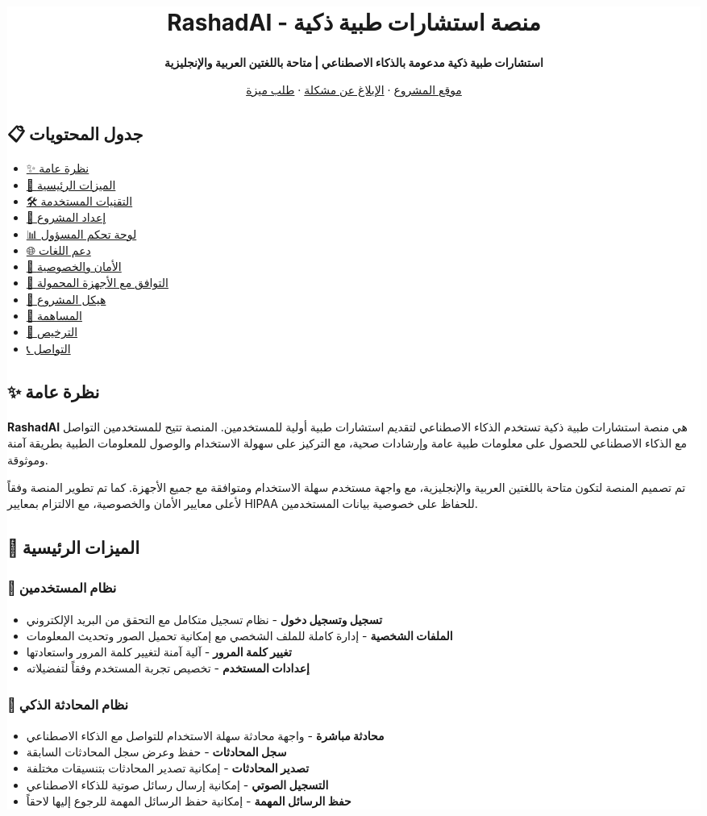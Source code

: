 <div align="center">
  <h1>RashadAI - منصة استشارات طبية ذكية</h1>
  <p>
    <strong>استشارات طبية ذكية مدعومة بالذكاء الاصطناعي | متاحة باللغتين العربية والإنجليزية</strong>
  </p>
  <p>
    <a href="https://rashadai.vercel.app">موقع المشروع</a>
    ·
    <a href="https://github.com/yourusername/rashadai/issues">الإبلاغ عن مشكلة</a>
    ·
    <a href="https://github.com/yourusername/rashadai/issues">طلب ميزة</a>
  </p>
</div>

## 📋 جدول المحتويات

- [✨ نظرة عامة](#-نظرة-عامة)
- [🚀 الميزات الرئيسية](#-الميزات-الرئيسية)
- [🛠️ التقنيات المستخدمة](#️-التقنيات-المستخدمة)
- [🔧 إعداد المشروع](#-إعداد-المشروع)
- [📊 لوحة تحكم المسؤول](#-لوحة-تحكم-المسؤول)
- [🌐 دعم اللغات](#-دعم-اللغات)
- [🔐 الأمان والخصوصية](#-الأمان-والخصوصية)
- [📱 التوافق مع الأجهزة المحمولة](#-التوافق-مع-الأجهزة-المحمولة)
- [🧩 هيكل المشروع](#-هيكل-المشروع)
- [🤝 المساهمة](#-المساهمة)
- [📄 الترخيص](#-الترخيص)
- [📞 التواصل](#-التواصل)

## ✨ نظرة عامة

**RashadAI** هي منصة استشارات طبية ذكية تستخدم الذكاء الاصطناعي لتقديم استشارات طبية أولية للمستخدمين. المنصة تتيح للمستخدمين التواصل مع الذكاء الاصطناعي للحصول على معلومات طبية عامة وإرشادات صحية، مع التركيز على سهولة الاستخدام والوصول للمعلومات الطبية بطريقة آمنة وموثوقة.

تم تصميم المنصة لتكون متاحة باللغتين العربية والإنجليزية، مع واجهة مستخدم سهلة الاستخدام ومتوافقة مع جميع الأجهزة. كما تم تطوير المنصة وفقاً لأعلى معايير الأمان والخصوصية، مع الالتزام بمعايير HIPAA للحفاظ على خصوصية بيانات المستخدمين.

## 🚀 الميزات الرئيسية

### 👥 نظام المستخدمين
- **تسجيل وتسجيل دخول** - نظام تسجيل متكامل مع التحقق من البريد الإلكتروني
- **الملفات الشخصية** - إدارة كاملة للملف الشخصي مع إمكانية تحميل الصور وتحديث المعلومات
- **تغيير كلمة المرور** - آلية آمنة لتغيير كلمة المرور واستعادتها
- **إعدادات المستخدم** - تخصيص تجربة المستخدم وفقاً لتفضيلاته

### 💬 نظام المحادثة الذكي
- **محادثة مباشرة** - واجهة محادثة سهلة الاستخدام للتواصل مع الذكاء الاصطناعي
- **سجل المحادثات** - حفظ وعرض سجل المحادثات السابقة
- **تصدير المحادثات** - إمكانية تصدير المحادثات بتنسيقات مختلفة
- **التسجيل الصوتي** - إمكانية إرسال رسائل صوتية للذكاء الاصطناعي
- **حفظ الرسائل المهمة** - إمكانية حفظ الرسائل المهمة للرجوع إليها لاحقاً
